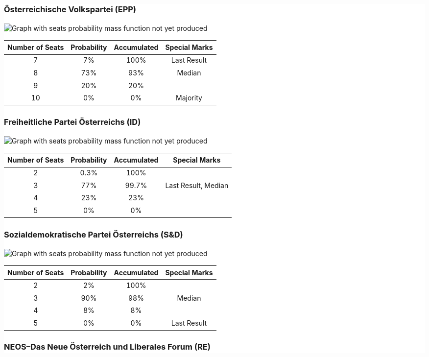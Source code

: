 ### Österreichische Volkspartei (EPP)

![Graph with seats probability mass function not yet produced](2020-03-13-UniqueResearch-coalitions-seats-pmf-övp.png "Seats Probability Mass Function")

| Number of Seats | Probability | Accumulated | Special Marks |
|:---------------:|:-----------:|:-----------:|:-------------:|
| 7 | 7% | 100% | Last Result |
| 8 | 73% | 93% | Median |
| 9 | 20% | 20% |  |
| 10 | 0% | 0% | Majority |

### Freiheitliche Partei Österreichs (ID)

![Graph with seats probability mass function not yet produced](2020-03-13-UniqueResearch-coalitions-seats-pmf-fpö.png "Seats Probability Mass Function")

| Number of Seats | Probability | Accumulated | Special Marks |
|:---------------:|:-----------:|:-----------:|:-------------:|
| 2 | 0.3% | 100% |  |
| 3 | 77% | 99.7% | Last Result, Median |
| 4 | 23% | 23% |  |
| 5 | 0% | 0% |  |

### Sozialdemokratische Partei Österreichs (S&D)

![Graph with seats probability mass function not yet produced](2020-03-13-UniqueResearch-coalitions-seats-pmf-spö.png "Seats Probability Mass Function")

| Number of Seats | Probability | Accumulated | Special Marks |
|:---------------:|:-----------:|:-----------:|:-------------:|
| 2 | 2% | 100% |  |
| 3 | 90% | 98% | Median |
| 4 | 8% | 8% |  |
| 5 | 0% | 0% | Last Result |

### NEOS–Das Neue Österreich und Liberales Forum (RE)
